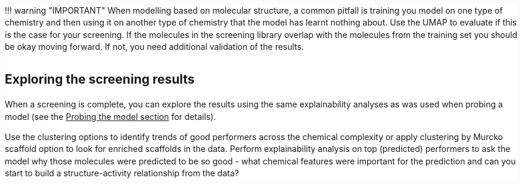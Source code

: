 !!! warning "IMPORTANT"
    When modelling based on molecular structure, a common pitfall is training you model on one type of chemistry and then using it on another type of chemistry that the model has learnt nothing about. Use the UMAP to evaluate if this is the case for your screening. If the molecules in the screening library overlap with the molecules from the training set you should be okay moving forward. If not, you need additional validation of the results.

## Exploring the screening results

When a screening is complete, you can explore the results using the same explainability analyses as was used when probing a model (see the [Probing the model section](#probing-the-model) for details). 

Use the clustering options to identify trends of good performers across the chemical complexity or apply clustering by Murcko scaffold option to look for enriched scaffolds in the data. Perform explainability analysis on top (predicted) performers to ask the model why those molecules were predicted to be so good - what chemical features were important for the prediction and can you start to build a structure-activity relationship from the data?  





